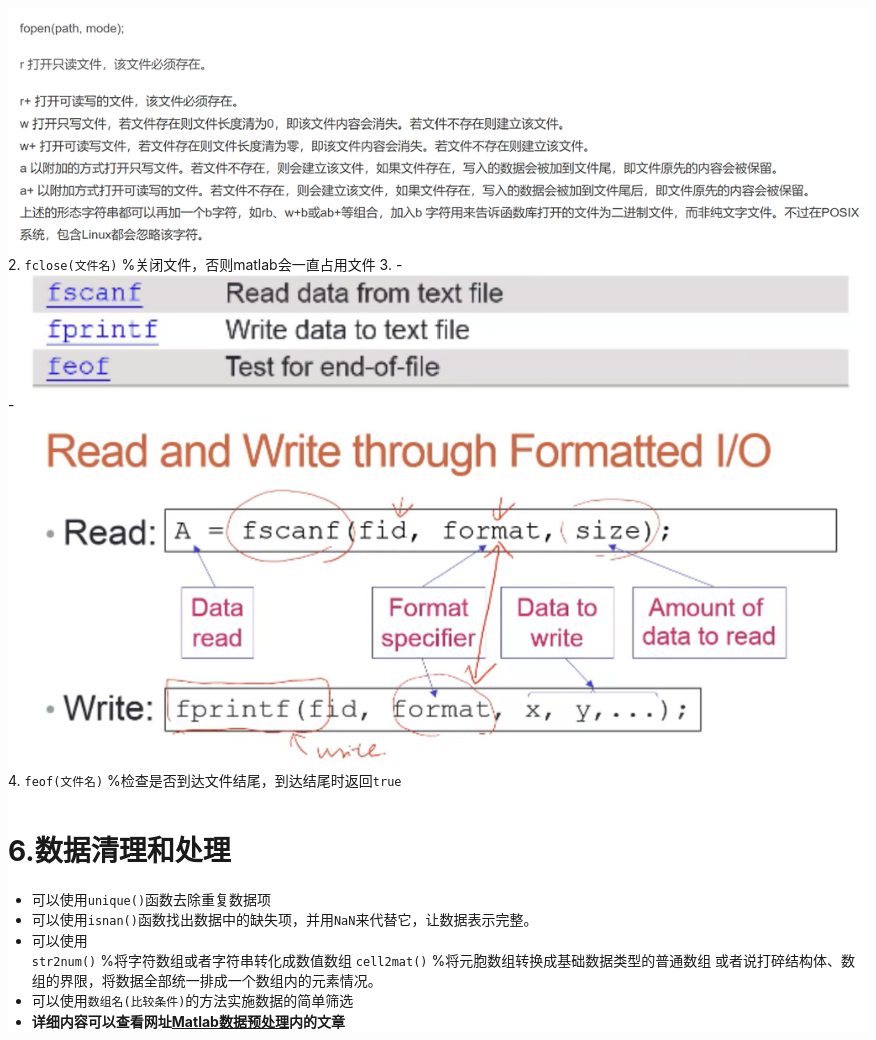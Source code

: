    ![说明](/jpg/屏幕截图%202024-02-01%20122355.png)
  2. `fclose(文件名)`
   %关闭文件，否则matlab会一直占用文件
  3. 
    - ![说明1](/jpg/屏幕截图%202024-02-01%20122816.png)
    - ![说明2](/jpg/屏幕截图%202024-02-01%20123003.png)
  4. `feof(文件名)`
   %检查是否到达文件结尾，到达结尾时返回`true`

# 6.数据清理和处理    
- 可以使用`unique()`函数去除重复数据项
- 可以使用`isnan()`函数找出数据中的缺失项，并用`NaN`来代替它，让数据表示完整。
- 可以使用    
  `str2num()`
  %将字符数组或者字符串转化成数值数组
  `cell2mat()`
  %将元胞数组转换成基础数据类型的普通数组
  或者说打碎结构体、数组的界限，将数据全部统一排成一个数组内的元素情况。
- 可以使用`数组名(比较条件)`的方法实施数据的简单筛选
- **详细内容可以查看网址[Matlab数据预处理](https://ww2.mathworks.cn/discovery/data-preprocessing.html)内的文章**
